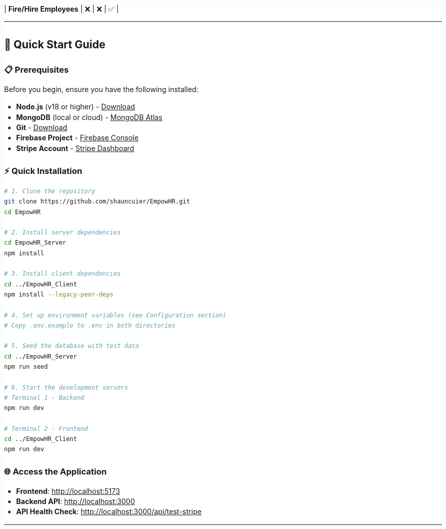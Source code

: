 | **Fire/Hire Employees** | ❌ | ❌ | ✅ |

---

## 🚀 Quick Start Guide

### 📋 **Prerequisites**

Before you begin, ensure you have the following installed:

- **Node.js** (v18 or higher) - [Download](https://nodejs.org/)
- **MongoDB** (local or cloud) - [MongoDB Atlas](https://www.mongodb.com/cloud/atlas)
- **Git** - [Download](https://git-scm.com/)
- **Firebase Project** - [Firebase Console](https://console.firebase.google.com/)
- **Stripe Account** - [Stripe Dashboard](https://dashboard.stripe.com/)

### ⚡ **Quick Installation**

```bash
# 1. Clone the repository
git clone https://github.com/shauncuier/EmpowHR.git
cd EmpowHR

# 2. Install server dependencies
cd EmpowHR_Server
npm install

# 3. Install client dependencies
cd ../EmpowHR_Client
npm install --legacy-peer-deps

# 4. Set up environment variables (see Configuration section)
# Copy .env.example to .env in both directories

# 5. Seed the database with test data
cd ../EmpowHR_Server
npm run seed

# 6. Start the development servers
# Terminal 1 - Backend
npm run dev

# Terminal 2 - Frontend
cd ../EmpowHR_Client
npm run dev
```

### 🌐 **Access the Application**

- **Frontend**: [http://localhost:5173](http://localhost:5173)
- **Backend API**: [http://localhost:3000](http://localhost:3000)
- **API Health Check**: [http://localhost:3000/api/test-stripe](http://localhost:3000/api/test-stripe)

---